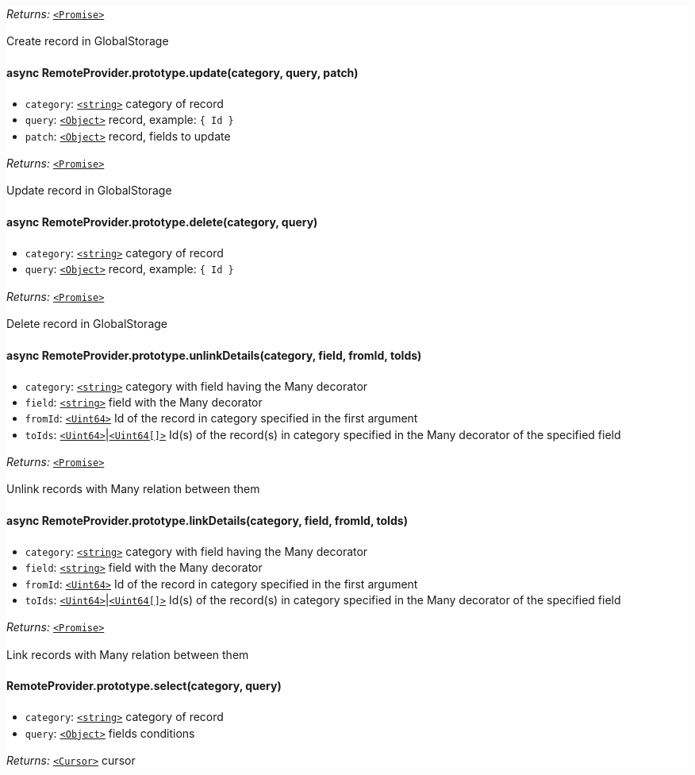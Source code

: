 _Returns:_ [`<Promise>`][promise]

Create record in GlobalStorage

#### async RemoteProvider.prototype.update(category, query, patch)

- `category`: [`<string>`][string] category of record
- `query`: [`<Object>`][object] record, example: `{ Id }`
- `patch`: [`<Object>`][object] record, fields to update

_Returns:_ [`<Promise>`][promise]

Update record in GlobalStorage

#### async RemoteProvider.prototype.delete(category, query)

- `category`: [`<string>`][string] category of record
- `query`: [`<Object>`][object] record, example: `{ Id }`

_Returns:_ [`<Promise>`][promise]

Delete record in GlobalStorage

#### async RemoteProvider.prototype.unlinkDetails(category, field, fromId, toIds)

- `category`: [`<string>`][string] category with field having the Many decorator
- `field`: [`<string>`][string] field with the Many decorator
- `fromId`: [`<Uint64>`][uint64] Id of the record in category specified in the
  first argument
- `toIds`: [`<Uint64>`][uint64]|[`<Uint64[]>`][uint64] Id(s) of the record(s) in
  category specified in the Many decorator of the specified field

_Returns:_ [`<Promise>`][promise]

Unlink records with Many relation between them

#### async RemoteProvider.prototype.linkDetails(category, field, fromId, toIds)

- `category`: [`<string>`][string] category with field having the Many decorator
- `field`: [`<string>`][string] field with the Many decorator
- `fromId`: [`<Uint64>`][uint64] Id of the record in category specified in the
  first argument
- `toIds`: [`<Uint64>`][uint64]|[`<Uint64[]>`][uint64] Id(s) of the record(s) in
  category specified in the Many decorator of the specified field

_Returns:_ [`<Promise>`][promise]

Link records with Many relation between them

#### RemoteProvider.prototype.select(category, query)

- `category`: [`<string>`][string] category of record
- `query`: [`<Object>`][object] fields conditions

_Returns:_ [`<Cursor>`][cursor] cursor


[pg.pool]: https://github.com/brianc/node-pg-pool
[pg.client]: https://github.com/brianc/node-postgres
[uint64]: https://github.com/metarhia/common#class-uint64
[metaschema]: https://github.com/metarhia/metaschema#class-metaschema
[cursor]: #class-cursor
[storageprovider]: #class-storageprovider
[object]: https://developer.mozilla.org/en-US/docs/Web/JavaScript/Reference/Global_Objects/Object
[function]: https://developer.mozilla.org/en-US/docs/Web/JavaScript/Reference/Global_Objects/Function
[promise]: https://developer.mozilla.org/en-US/docs/Web/JavaScript/Reference/Global_Objects/Promise
[array]: https://developer.mozilla.org/en-US/docs/Web/JavaScript/Reference/Global_Objects/Array
[boolean]: https://developer.mozilla.org/en-US/docs/Web/JavaScript/Data_structures#Boolean_type
[null]: https://developer.mozilla.org/en-US/docs/Web/JavaScript/Data_structures#Null_type
[number]: https://developer.mozilla.org/en-US/docs/Web/JavaScript/Data_structures#Number_type
[string]: https://developer.mozilla.org/en-US/docs/Web/JavaScript/Data_structures#String_type
[iterable]: https://developer.mozilla.org/en-US/docs/Web/JavaScript/Reference/Iteration_protocols
[this]: https://developer.mozilla.org/en-US/docs/Web/JavaScript/Reference/Operators/this